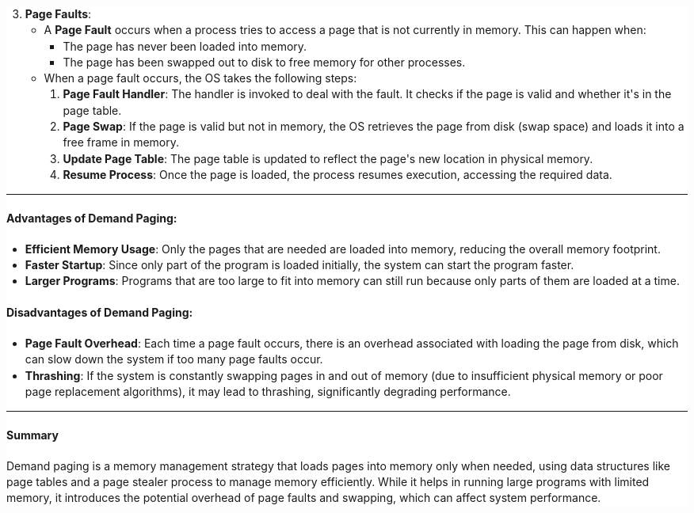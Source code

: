 3. **Page Faults**:
   - A **Page Fault** occurs when a process tries to access a page that is not currently in memory. This can happen when:
     - The page has never been loaded into memory.
     - The page has been swapped out to disk to free memory for other processes.
   - When a page fault occurs, the OS takes the following steps:
     1. **Page Fault Handler**: The handler is invoked to deal with the fault. It checks if the page is valid and whether it's in the page table.
     2. **Page Swap**: If the page is valid but not in memory, the OS retrieves the page from disk (swap space) and loads it into a free frame in memory.
     3. **Update Page Table**: The page table is updated to reflect the page's new location in physical memory.
     4. **Resume Process**: Once the page is loaded, the process resumes execution, accessing the required data.

---

#### **Advantages of Demand Paging**:
- **Efficient Memory Usage**: Only the pages that are needed are loaded into memory, reducing the overall memory footprint.
- **Faster Startup**: Since only part of the program is loaded initially, the system can start the program faster.
- **Larger Programs**: Programs that are too large to fit into memory can still run because only parts of them are loaded at a time.

#### **Disadvantages of Demand Paging**:
- **Page Fault Overhead**: Each time a page fault occurs, there is an overhead associated with loading the page from disk, which can slow down the system if too many page faults occur.
- **Thrashing**: If the system is constantly swapping pages in and out of memory (due to insufficient physical memory or poor page replacement algorithms), it may lead to thrashing, significantly degrading performance.

---

#### **Summary**
Demand paging is a memory management strategy that loads pages into memory only when needed, using data structures like page tables and a page stealer process to manage memory efficiently. While it helps in running large programs with limited memory, it introduces the potential overhead of page faults and swapping, which can affect system performance.